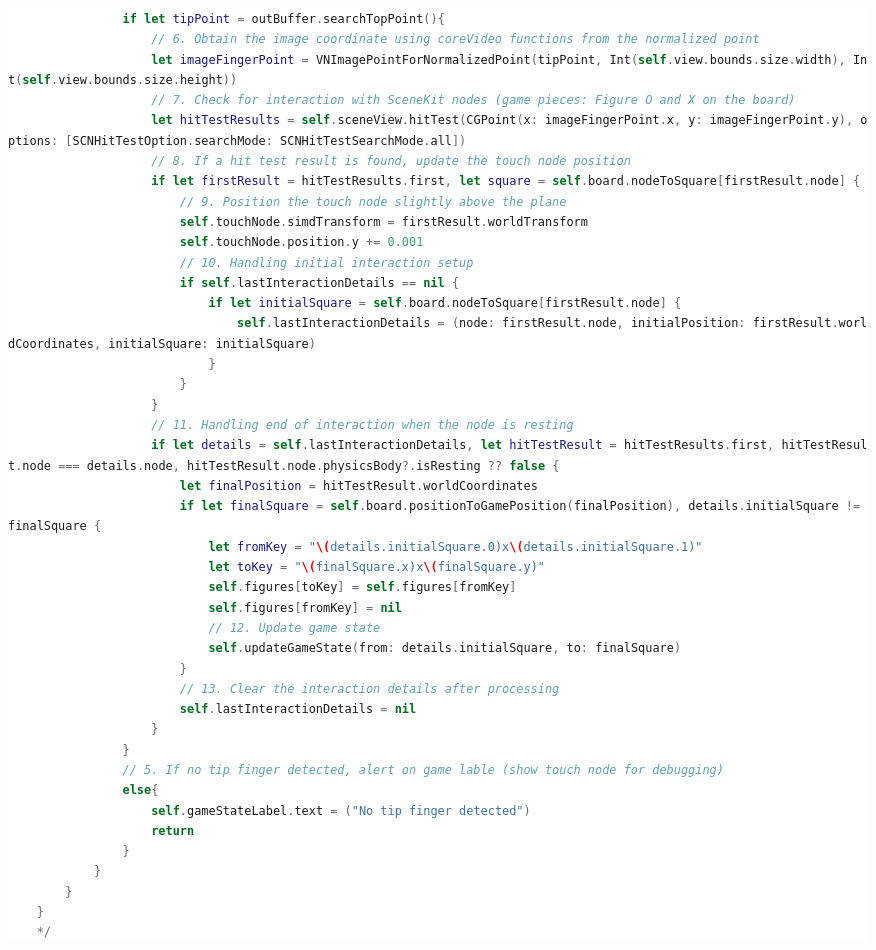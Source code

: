 ```swift
                if let tipPoint = outBuffer.searchTopPoint(){
                    // 6. Obtain the image coordinate using coreVideo functions from the normalized point
                    let imageFingerPoint = VNImagePointForNormalizedPoint(tipPoint, Int(self.view.bounds.size.width), Int(self.view.bounds.size.height))
                    // 7. Check for interaction with SceneKit nodes (game pieces: Figure O and X on the board)
                    let hitTestResults = self.sceneView.hitTest(CGPoint(x: imageFingerPoint.x, y: imageFingerPoint.y), options: [SCNHitTestOption.searchMode: SCNHitTestSearchMode.all])
                    // 8. If a hit test result is found, update the touch node position
                    if let firstResult = hitTestResults.first, let square = self.board.nodeToSquare[firstResult.node] {
                        // 9. Position the touch node slightly above the plane
                        self.touchNode.simdTransform = firstResult.worldTransform
                        self.touchNode.position.y += 0.001
                        // 10. Handling initial interaction setup
                        if self.lastInteractionDetails == nil {
                            if let initialSquare = self.board.nodeToSquare[firstResult.node] {
                                self.lastInteractionDetails = (node: firstResult.node, initialPosition: firstResult.worldCoordinates, initialSquare: initialSquare)
                            }
                        }
                    }
                    // 11. Handling end of interaction when the node is resting
                    if let details = self.lastInteractionDetails, let hitTestResult = hitTestResults.first, hitTestResult.node === details.node, hitTestResult.node.physicsBody?.isResting ?? false {
                        let finalPosition = hitTestResult.worldCoordinates
                        if let finalSquare = self.board.positionToGamePosition(finalPosition), details.initialSquare != finalSquare {
                            let fromKey = "\(details.initialSquare.0)x\(details.initialSquare.1)"
                            let toKey = "\(finalSquare.x)x\(finalSquare.y)"
                            self.figures[toKey] = self.figures[fromKey]
                            self.figures[fromKey] = nil
                            // 12. Update game state
                            self.updateGameState(from: details.initialSquare, to: finalSquare)
                        }
                        // 13. Clear the interaction details after processing
                        self.lastInteractionDetails = nil
                    }        
                }
                // 5. If no tip finger detected, alert on game lable (show touch node for debugging)
                else{
                    self.gameStateLabel.text = ("No tip finger detected")
                    return
                }
            }
        }
    }
    */
```